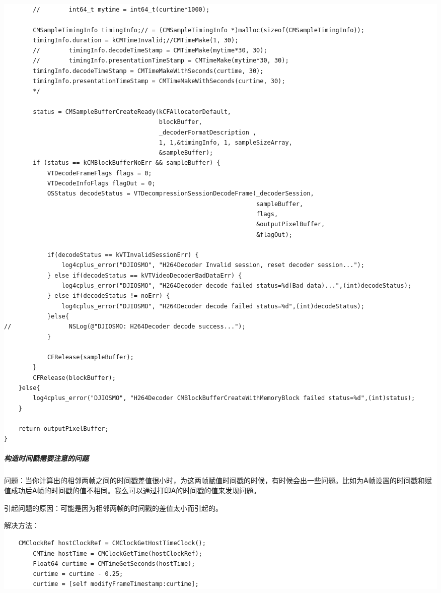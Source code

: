 	        //        int64_t mytime = int64_t(curtime*1000);
	        
	        CMSampleTimingInfo timingInfo;// = (CMSampleTimingInfo *)malloc(sizeof(CMSampleTimingInfo));
	        timingInfo.duration = kCMTimeInvalid;//CMTimeMake(1, 30);
	        //        timingInfo.decodeTimeStamp = CMTimeMake(mytime*30, 30);
	        //        timingInfo.presentationTimeStamp = CMTimeMake(mytime*30, 30);
	        timingInfo.decodeTimeStamp = CMTimeMakeWithSeconds(curtime, 30);
	        timingInfo.presentationTimeStamp = CMTimeMakeWithSeconds(curtime, 30);
	        */
	        
	        status = CMSampleBufferCreateReady(kCFAllocatorDefault,
	                                           blockBuffer,
	                                           _decoderFormatDescription ,
	                                           1, 1,&timingInfo, 1, sampleSizeArray,
	                                           &sampleBuffer);
	        if (status == kCMBlockBufferNoErr && sampleBuffer) {
	            VTDecodeFrameFlags flags = 0;
	            VTDecodeInfoFlags flagOut = 0;
	            OSStatus decodeStatus = VTDecompressionSessionDecodeFrame(_decoderSession,
	                                                                      sampleBuffer,
	                                                                      flags,
	                                                                      &outputPixelBuffer,
	                                                                      &flagOut);
	            
	            if(decodeStatus == kVTInvalidSessionErr) {
	                log4cplus_error("DJIOSMO", "H264Decoder Invalid session, reset decoder session...");
	            } else if(decodeStatus == kVTVideoDecoderBadDataErr) {
	                log4cplus_error("DJIOSMO", "H264Decoder decode failed status=%d(Bad data)...",(int)decodeStatus);
	            } else if(decodeStatus != noErr) {
	                log4cplus_error("DJIOSMO", "H264Decoder decode failed status=%d",(int)decodeStatus);
	            }else{
	//                NSLog(@"DJIOSMO: H264Decoder decode success...");
	            }
	            
	            CFRelease(sampleBuffer);
	        }
	        CFRelease(blockBuffer);
	    }else{
	        log4cplus_error("DJIOSMO", "H264Decoder CMBlockBufferCreateWithMemoryBlock failed status=%d",(int)status);
	    }
	    
	    return outputPixelBuffer;
	}

	                                           
##### 构造时间戳需要注意的问题

问题：当你计算出的相邻两帧之间的时间戳差值很小时，为这两帧赋值时间戳的时候，有时候会出一些问题。比如为A帧设置的时间戳和赋值成功后A帧的时间戳的值不相同。我么可以通过打印A的时间戳的值来发现问题。

引起问题的原因：可能是因为相邻两帧的时间戳的差值太小而引起的。

解决方法：

		CMClockRef hostClockRef = CMClockGetHostTimeClock();
	        CMTime hostTime = CMClockGetTime(hostClockRef);
	        Float64 curtime = CMTimeGetSeconds(hostTime);
	        curtime = curtime - 0.25;
	        curtime = [self modifyFrameTimestamp:curtime];
	        